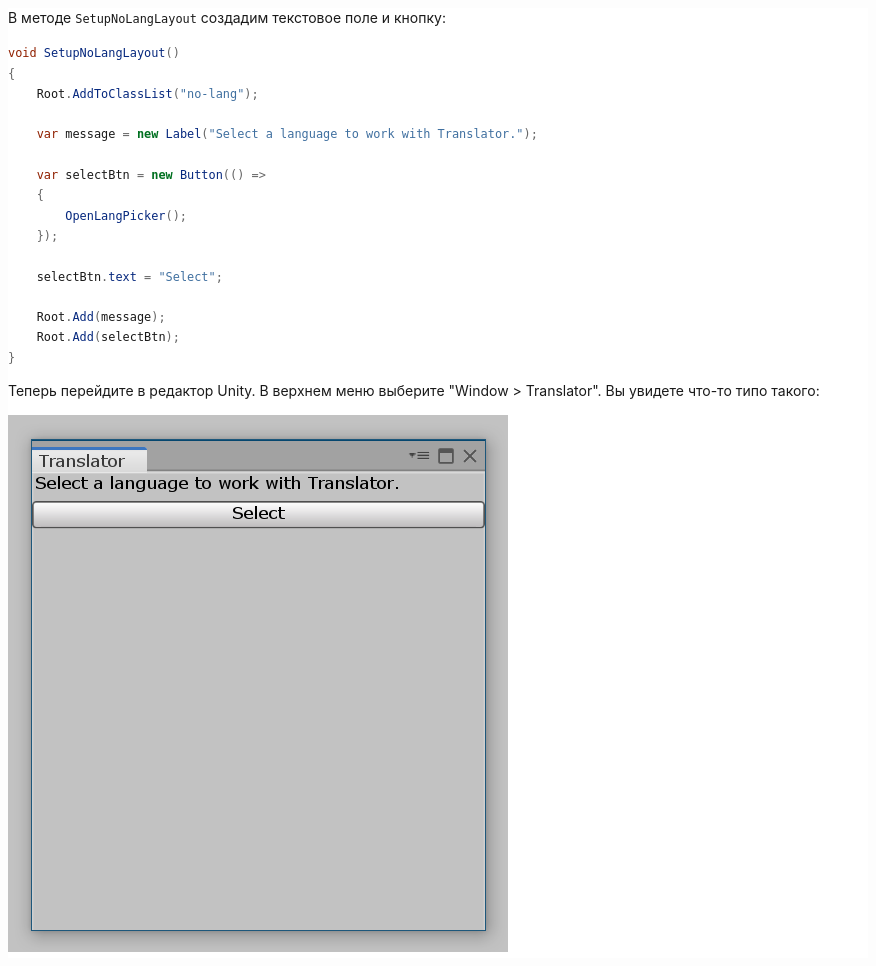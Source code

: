 В методе `SetupNoLangLayout` создадим текстовое поле и кнопку:

```csharp
void SetupNoLangLayout()
{
    Root.AddToClassList("no-lang");

    var message = new Label("Select a language to work with Translator.");

    var selectBtn = new Button(() =>
    {
        OpenLangPicker();
    });

    selectBtn.text = "Select";

    Root.Add(message);
    Root.Add(selectBtn);
}
```

Теперь перейдите в редактор Unity. В верхнем меню выберите "Window > Translator". Вы увидете что-то типо такого:

[![Интерфейс без языка и без стилей](images/no-lang-layout.png)](images/no-lang-layout.png)
